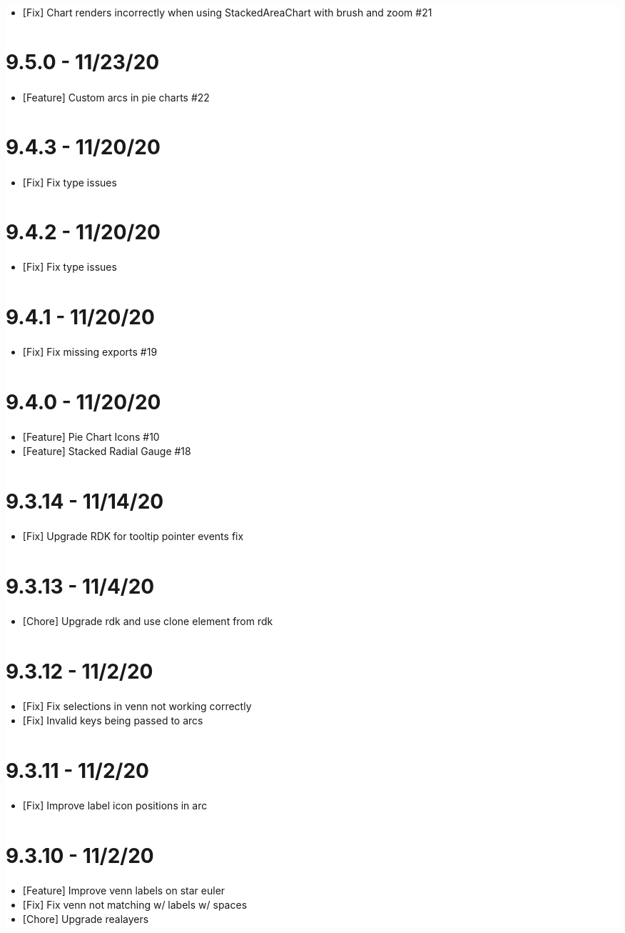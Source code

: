 - [Fix] Chart renders incorrectly when using StackedAreaChart with brush and zoom #21

# 9.5.0 - 11/23/20

- [Feature] Custom arcs in pie charts #22

# 9.4.3 - 11/20/20

- [Fix] Fix type issues

# 9.4.2 - 11/20/20

- [Fix] Fix type issues

# 9.4.1 - 11/20/20

- [Fix] Fix missing exports #19

# 9.4.0 - 11/20/20

- [Feature] Pie Chart Icons #10
- [Feature] Stacked Radial Gauge #18

# 9.3.14 - 11/14/20

- [Fix] Upgrade RDK for tooltip pointer events fix

# 9.3.13 - 11/4/20

- [Chore] Upgrade rdk and use clone element from rdk

# 9.3.12 - 11/2/20

- [Fix] Fix selections in venn not working correctly
- [Fix] Invalid keys being passed to arcs

# 9.3.11 - 11/2/20

- [Fix] Improve label icon positions in arc

# 9.3.10 - 11/2/20

- [Feature] Improve venn labels on star euler
- [Fix] Fix venn not matching w/ labels w/ spaces
- [Chore] Upgrade realayers
